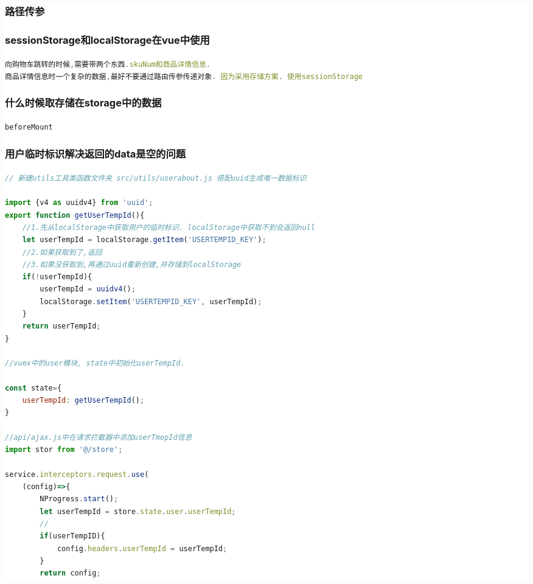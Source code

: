 



### 路径传参



### sessionStorage和localStorage在vue中使用

```js
向购物车跳转的时候,需要带两个东西.skuNum和商品详情信息.
商品详情信息时一个复杂的数据,最好不要通过路由传参传递对象. 因为采用存储方案. 使用sessionStorage


```



### 什么时候取存储在storage中的数据

```js
beforeMount

```











### 用户临时标识解决返回的data是空的问题

```js
// 新建utils工具类函数文件夹 src/utils/userabout.js 搭配uuid生成唯一数据标识

import {v4 as uuidv4} from 'uuid';
export function getUserTempId(){
    //1.先从localStorage中获取用户的临时标识. localStorage中获取不到会返回null
    let userTempId = localStorage.getItem('USERTEMPID_KEY');
    //2.如果获取到了,返回
    //3.如果没获取到,再通过uuid重新创建,并存储到localStorage
    if(!userTempId){
        userTempId = uuidv4();
        localStorage.setItem('USERTEMPID_KEY', userTempId);
    }
    return userTempId;
}

//vuex中的user模块, state中初始化userTempId.

const state={
    userTempId: getUserTempId();
}

//api/ajax.js中在请求拦截器中添加userTmepId信息
import stor from '@/store';

service.interceptors.request.use(
	(config)=>{
        NProgress.start();
        let userTempId = store.state.user.userTempId;
        //
        if(userTempID){
            config.headers.userTempId = userTempId;
        }
        return config;
```